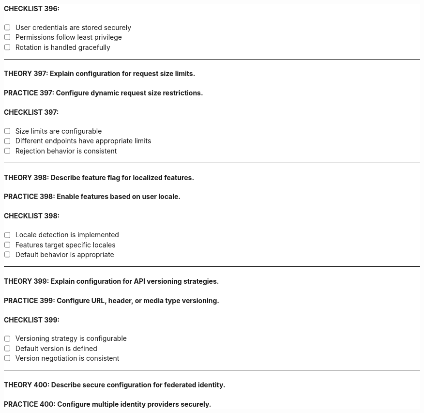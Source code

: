 #### CHECKLIST 396:

- [ ] User credentials are stored securely
- [ ] Permissions follow least privilege
- [ ] Rotation is handled gracefully

---

#### THEORY 397: Explain configuration for request size limits.

#### PRACTICE 397: Configure dynamic request size restrictions.

#### CHECKLIST 397:

- [ ] Size limits are configurable
- [ ] Different endpoints have appropriate limits
- [ ] Rejection behavior is consistent

---

#### THEORY 398: Describe feature flag for localized features.

#### PRACTICE 398: Enable features based on user locale.

#### CHECKLIST 398:

- [ ] Locale detection is implemented
- [ ] Features target specific locales
- [ ] Default behavior is appropriate

---

#### THEORY 399: Explain configuration for API versioning strategies.

#### PRACTICE 399: Configure URL, header, or media type versioning.

#### CHECKLIST 399:

- [ ] Versioning strategy is configurable
- [ ] Default version is defined
- [ ] Version negotiation is consistent

---

#### THEORY 400: Describe secure configuration for federated identity.

#### PRACTICE 400: Configure multiple identity providers securely.
